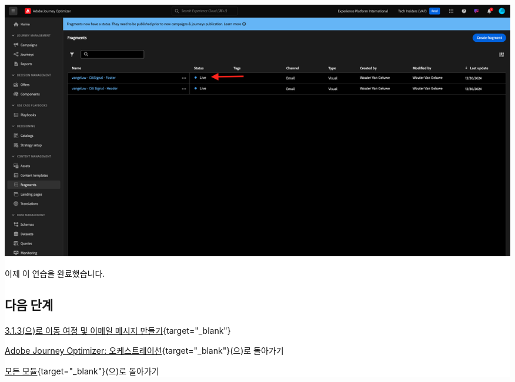 ![Journey Optimizer](./images/fragm38.png)

이제 이 연습을 완료했습니다.

## 다음 단계

[3.1.3(으)로 이동 여정 및 이메일 메시지 만들기](./ex3.md){target="_blank"}

[Adobe Journey Optimizer: 오케스트레이션](./journey-orchestration-create-account.md){target="_blank"}(으)로 돌아가기

[모든 모듈](./../../../../overview.md){target="_blank"}(으)로 돌아가기
